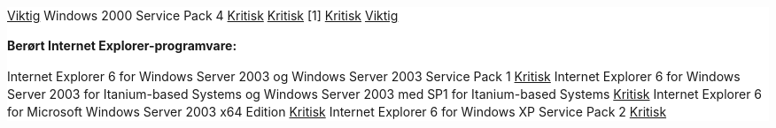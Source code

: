 <td></td>
<td><a href="http://www.microsoft.com/downloads/details.aspx?familyid=50935f4e-e383-493e-97c6-599cbb2b87cc">Viktig</a></td>
</tr>
<tr class="even">
<td>Windows 2000 Service Pack 4</td>
<td><a href="http://www.microsoft.com/downloads/details.aspx?familyid=3b61153d-359f-4441-a448-24062cb2387c">Kritisk</a></td>
<td><a href="http://www.microsoft.com/downloads/details.aspx?familyid=144408a7-3011-458a-bc79-49b1658aa25d">Kritisk</a></td>
<td>[1]</td>
<td></td>
<td><a href="http://www.microsoft.com/downloads/details.aspx?familyid=87fe4c18-21dc-4d83-a1d8-503b92fdba2b">Kritisk</a></td>
<td><a href="http://www.microsoft.com/downloads/details.aspx?familyid=38cee83e-b17a-4c08-90ce-fb836b9615ad">Viktig</a></td>
</tr>
<tr class="odd">
<td><p><strong>Berørt Internet Explorer-programvare:</strong></p></td>
<td></td>
<td></td>
<td></td>
<td></td>
<td></td>
<td></td>
</tr>
<tr class="even">
<td>Internet Explorer 6 for Windows Server 2003 og Windows Server 2003 Service Pack 1</td>
<td></td>
<td></td>
<td><a href="http://www.microsoft.com/downloads/details.aspx?familyid=20288da2-a308-45c6-bd80-c68c997529bd">Kritisk</a></td>
<td></td>
<td></td>
<td></td>
</tr>
<tr class="odd">
<td>Internet Explorer 6 for Windows Server 2003 for Itanium-based Systems og Windows Server 2003 med SP1 for Itanium-based Systems</td>
<td></td>
<td></td>
<td><a href="http://www.microsoft.com/downloads/details.aspx?familyid=663f1e83-bdc0-4ec6-a263-398e7222c9b5">Kritisk</a></td>
<td></td>
<td></td>
<td></td>
</tr>
<tr class="even">
<td>Internet Explorer 6 for Microsoft Windows Server 2003 x64 Edition</td>
<td></td>
<td></td>
<td><a href="http://www.microsoft.com/downloads/details.aspx?familyid=5c2a23ac-3f2e-4bec-be16-4b45b44c6346">Kritisk</a></td>
<td></td>
<td></td>
<td></td>
</tr>
<tr class="odd">
<td>Internet Explorer 6 for Windows XP Service Pack 2</td>
<td></td>
<td></td>
<td><a href="http://www.microsoft.com/downloads/details.aspx?familyid=cdb85bca-0c17-44aa-b74e-f01b5392bb31">Kritisk</a></td>
<td></td>